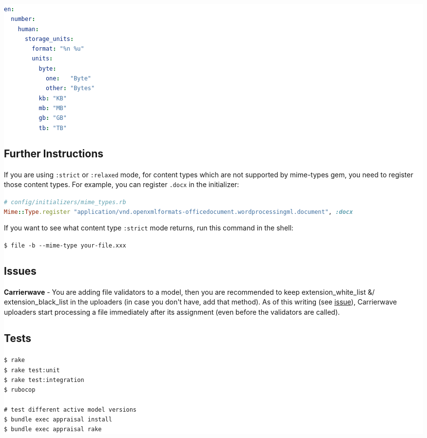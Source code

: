 ```yml
en:
  number:
    human:
      storage_units:
        format: "%n %u"
        units:
          byte:
            one:   "Byte"
            other: "Bytes"
          kb: "KB"
          mb: "MB"
          gb: "GB"
          tb: "TB"
```

## Further Instructions

If you are using `:strict` or `:relaxed` mode, for content types which are not supported
by mime-types gem, you need to register those content types. For example, you can register
`.docx` in the initializer:
```Ruby
# config/initializers/mime_types.rb
Mime::Type.register "application/vnd.openxmlformats-officedocument.wordprocessingml.document", :docx
```

If you want to see what content type `:strict` mode returns, run this command in the shell:
```Shell
$ file -b --mime-type your-file.xxx
```

## Issues

**Carrierwave** - You are adding file validators to a model, then you are recommended to keep extension_white_list &/
extension_black_list in the uploaders (in case you don't have, add that method).
As of this writing (see [issue](https://github.com/carrierwaveuploader/carrierwave/issues/361)), Carrierwave
uploaders start processing a file immediately after its assignment (even before the validators are called).

## Tests

```Shell
$ rake
$ rake test:unit
$ rake test:integration
$ rubocop

# test different active model versions
$ bundle exec appraisal install
$ bundle exec appraisal rake
```
